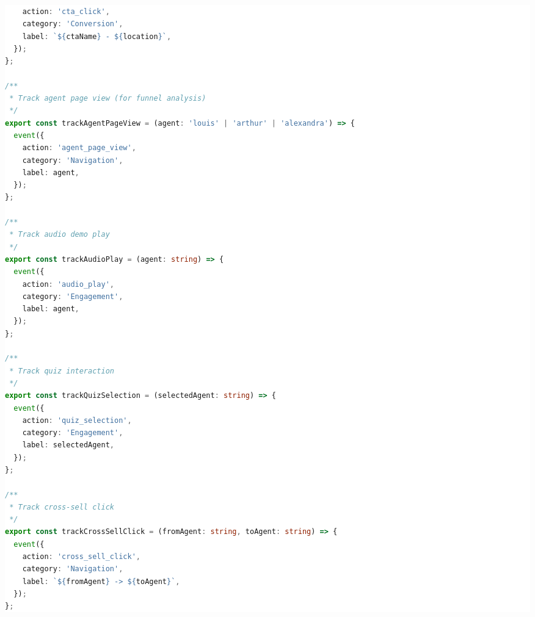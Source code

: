 ```typescript
    action: 'cta_click',
    category: 'Conversion',
    label: `${ctaName} - ${location}`,
  });
};

/**
 * Track agent page view (for funnel analysis)
 */
export const trackAgentPageView = (agent: 'louis' | 'arthur' | 'alexandra') => {
  event({
    action: 'agent_page_view',
    category: 'Navigation',
    label: agent,
  });
};

/**
 * Track audio demo play
 */
export const trackAudioPlay = (agent: string) => {
  event({
    action: 'audio_play',
    category: 'Engagement',
    label: agent,
  });
};

/**
 * Track quiz interaction
 */
export const trackQuizSelection = (selectedAgent: string) => {
  event({
    action: 'quiz_selection',
    category: 'Engagement',
    label: selectedAgent,
  });
};

/**
 * Track cross-sell click
 */
export const trackCrossSellClick = (fromAgent: string, toAgent: string) => {
  event({
    action: 'cross_sell_click',
    category: 'Navigation',
    label: `${fromAgent} -> ${toAgent}`,
  });
};
```
